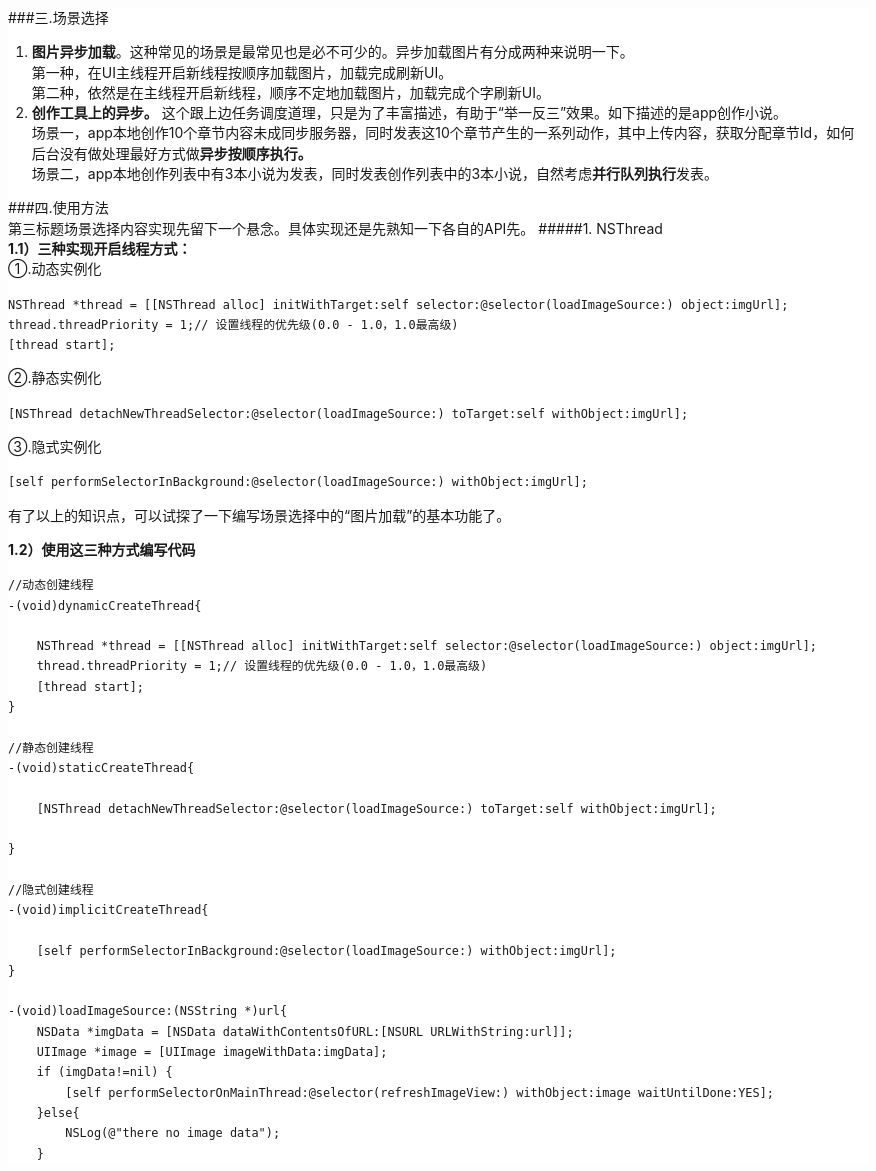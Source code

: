 ###三.场景选择  

1. **图片异步加载**。这种常见的场景是最常见也是必不可少的。异步加载图片有分成两种来说明一下。  
第一种，在UI主线程开启新线程按顺序加载图片，加载完成刷新UI。  
第二种，依然是在主线程开启新线程，顺序不定地加载图片，加载完成个字刷新UI。  
2. **创作工具上的异步。** 这个跟上边任务调度道理，只是为了丰富描述，有助于“举一反三”效果。如下描述的是app创作小说。  
场景一，app本地创作10个章节内容未成同步服务器，同时发表这10个章节产生的一系列动作，其中上传内容，获取分配章节Id，如何后台没有做处理最好方式做**异步按顺序执行。**  
场景二，app本地创作列表中有3本小说为发表，同时发表创作列表中的3本小说，自然考虑**并行队列执行**发表。  

###四.使用方法  
第三标题场景选择内容实现先留下一个悬念。具体实现还是先熟知一下各自的API先。
#####1. NSThread    
**1.1）三种实现开启线程方式：**  
①.动态实例化  
	  
	NSThread *thread = [[NSThread alloc] initWithTarget:self selector:@selector(loadImageSource:) object:imgUrl];
    thread.threadPriority = 1;// 设置线程的优先级(0.0 - 1.0，1.0最高级)
    [thread start];  

②.静态实例化  
	  
	[NSThread detachNewThreadSelector:@selector(loadImageSource:) toTarget:self withObject:imgUrl];   
 
③.隐式实例化    

	[self performSelectorInBackground:@selector(loadImageSource:) withObject:imgUrl];  

有了以上的知识点，可以试探了一下编写场景选择中的“图片加载”的基本功能了。  

**1.2）使用这三种方式编写代码**
	  
	//动态创建线程
	-(void)dynamicCreateThread{
   
    	NSThread *thread = [[NSThread alloc] initWithTarget:self selector:@selector(loadImageSource:) object:imgUrl];
    	thread.threadPriority = 1;// 设置线程的优先级(0.0 - 1.0，1.0最高级)
    	[thread start];
	}

	//静态创建线程
	-(void)staticCreateThread{
    
    	[NSThread detachNewThreadSelector:@selector(loadImageSource:) toTarget:self withObject:imgUrl];
    
	}

	//隐式创建线程
	-(void)implicitCreateThread{
    
    	[self performSelectorInBackground:@selector(loadImageSource:) withObject:imgUrl];
	}

	-(void)loadImageSource:(NSString *)url{
    	NSData *imgData = [NSData dataWithContentsOfURL:[NSURL URLWithString:url]];
    	UIImage *image = [UIImage imageWithData:imgData];
    	if (imgData!=nil) {
        	[self performSelectorOnMainThread:@selector(refreshImageView:) withObject:image waitUntilDone:YES];
    	}else{
        	NSLog(@"there no image data");
    	}
    